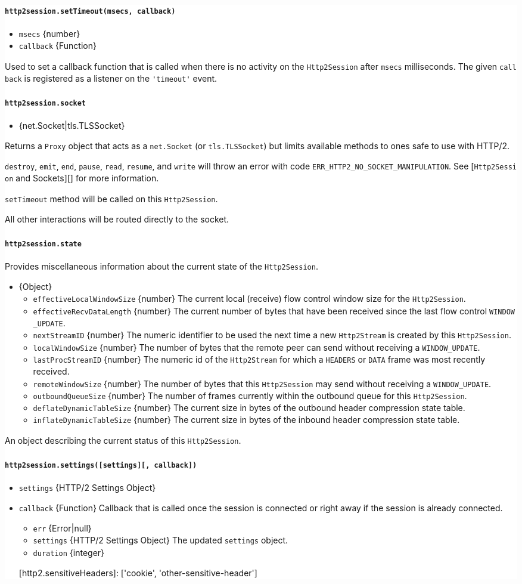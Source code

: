 #### `http2session.setTimeout(msecs, callback)`


* `msecs` {number}
* `callback` {Function}

Used to set a callback function that is called when there is no activity on
the `Http2Session` after `msecs` milliseconds. The given `callback` is
registered as a listener on the `'timeout'` event.

#### `http2session.socket`


* {net.Socket|tls.TLSSocket}

Returns a `Proxy` object that acts as a `net.Socket` (or `tls.TLSSocket`) but
limits available methods to ones safe to use with HTTP/2.

`destroy`, `emit`, `end`, `pause`, `read`, `resume`, and `write` will throw
an error with code `ERR_HTTP2_NO_SOCKET_MANIPULATION`. See
[`Http2Session` and Sockets][] for more information.

`setTimeout` method will be called on this `Http2Session`.

All other interactions will be routed directly to the socket.

#### `http2session.state`


Provides miscellaneous information about the current state of the
`Http2Session`.

* {Object}
  * `effectiveLocalWindowSize` {number} The current local (receive)
    flow control window size for the `Http2Session`.
  * `effectiveRecvDataLength` {number} The current number of bytes
    that have been received since the last flow control `WINDOW_UPDATE`.
  * `nextStreamID` {number} The numeric identifier to be used the
    next time a new `Http2Stream` is created by this `Http2Session`.
  * `localWindowSize` {number} The number of bytes that the remote peer can
    send without receiving a `WINDOW_UPDATE`.
  * `lastProcStreamID` {number} The numeric id of the `Http2Stream`
    for which a `HEADERS` or `DATA` frame was most recently received.
  * `remoteWindowSize` {number} The number of bytes that this `Http2Session`
    may send without receiving a `WINDOW_UPDATE`.
  * `outboundQueueSize` {number} The number of frames currently within the
    outbound queue for this `Http2Session`.
  * `deflateDynamicTableSize` {number} The current size in bytes of the
    outbound header compression state table.
  * `inflateDynamicTableSize` {number} The current size in bytes of the
    inbound header compression state table.

An object describing the current status of this `Http2Session`.

#### `http2session.settings([settings][, callback])`


* `settings` {HTTP/2 Settings Object}
* `callback` {Function} Callback that is called once the session is connected or
  right away if the session is already connected.
  * `err` {Error|null}
  * `settings` {HTTP/2 Settings Object} The updated `settings` object.
  * `duration` {integer}


  [http2.sensitiveHeaders]: ['cookie', 'other-sensitive-header']